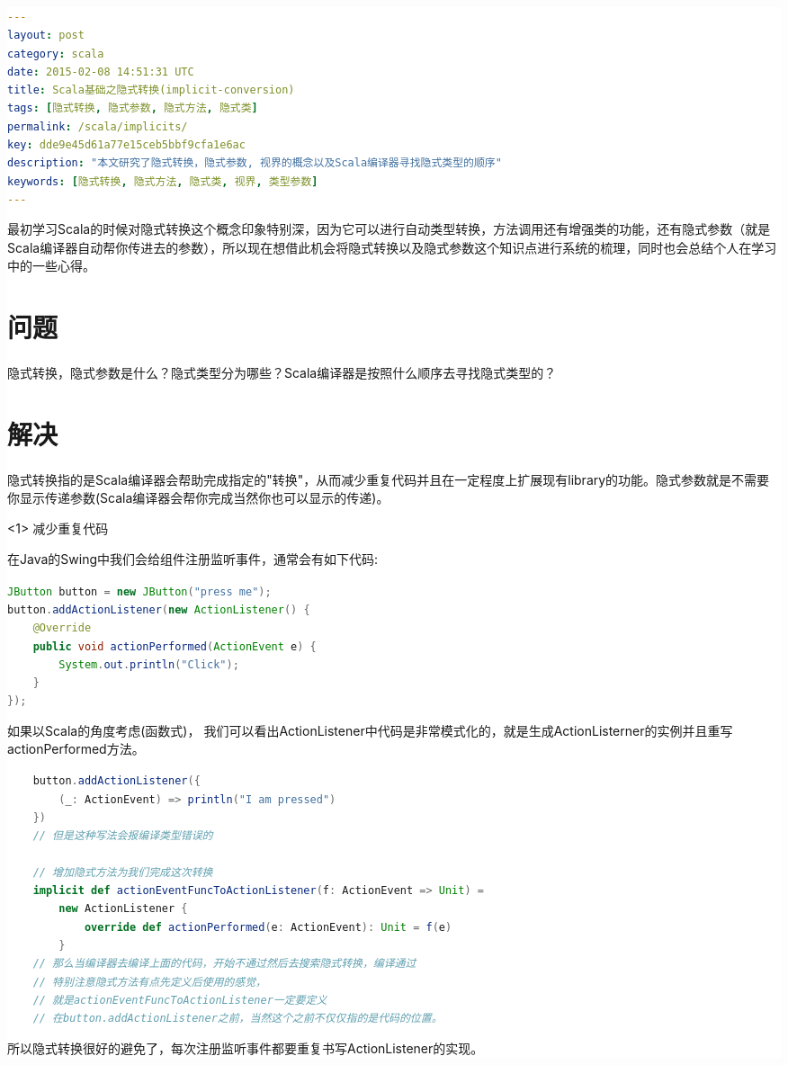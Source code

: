 ```yaml
---
layout: post
category: scala
date: 2015-02-08 14:51:31 UTC
title: Scala基础之隐式转换(implicit-conversion)
tags: [隐式转换, 隐式参数, 隐式方法, 隐式类]
permalink: /scala/implicits/
key: dde9e45d61a77e15ceb5bbf9cfa1e6ac
description: "本文研究了隐式转换，隐式参数, 视界的概念以及Scala编译器寻找隐式类型的顺序"
keywords: [隐式转换, 隐式方法, 隐式类, 视界, 类型参数]
---
```


最初学习Scala的时候对隐式转换这个概念印象特别深，因为它可以进行自动类型转换，方法调用还有增强类的功能，还有隐式参数（就是Scala编译器自动帮你传进去的参数），所以现在想借此机会将隐式转换以及隐式参数这个知识点进行系统的梳理，同时也会总结个人在学习中的一些心得。

# 问题
隐式转换，隐式参数是什么？隐式类型分为哪些？Scala编译器是按照什么顺序去寻找隐式类型的？

# 解决
隐式转换指的是Scala编译器会帮助完成指定的"转换"，从而减少重复代码并且在一定程度上扩展现有library的功能。隐式参数就是不需要你显示传递参数(Scala编译器会帮你完成当然你也可以显示的传递)。

<1> 减少重复代码

在Java的Swing中我们会给组件注册监听事件，通常会有如下代码:

```java
JButton button = new JButton("press me");
button.addActionListener(new ActionListener() {
    @Override
    public void actionPerformed(ActionEvent e) {
        System.out.println("Click");
    }
});
```

如果以Scala的角度考虑(函数式)， 我们可以看出ActionListener中代码是非常模式化的，就是生成ActionListerner的实例并且重写actionPerformed方法。

```scala
    button.addActionListener({
        (_: ActionEvent) => println("I am pressed")
    })
    // 但是这种写法会报编译类型错误的
    
    // 增加隐式方法为我们完成这次转换
    implicit def actionEventFuncToActionListener(f: ActionEvent => Unit) =
        new ActionListener {
            override def actionPerformed(e: ActionEvent): Unit = f(e)
        }
    // 那么当编译器去编译上面的代码，开始不通过然后去搜索隐式转换，编译通过
    // 特别注意隐式方法有点先定义后使用的感觉，
    // 就是actionEventFuncToActionListener一定要定义
    // 在button.addActionListener之前，当然这个之前不仅仅指的是代码的位置。
```
所以隐式转换很好的避免了，每次注册监听事件都要重复书写ActionListener的实现。
